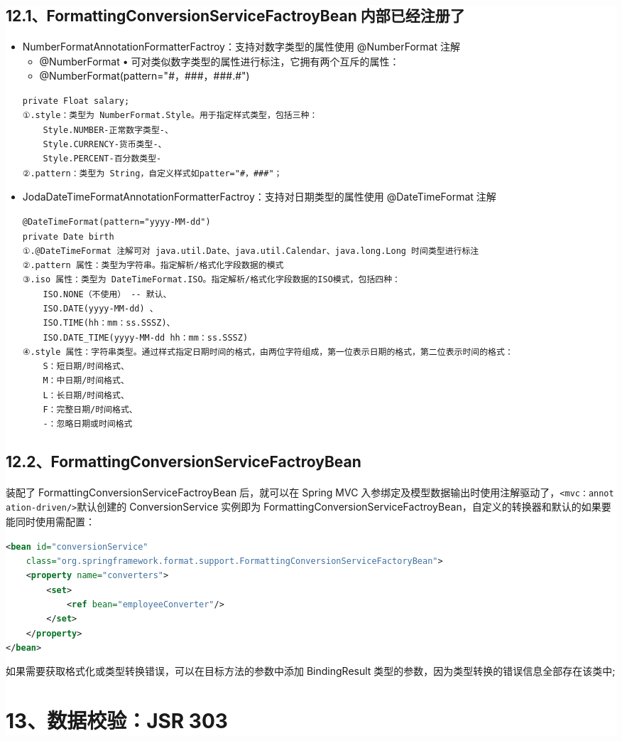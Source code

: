 ## 12.1、FormattingConversionServiceFactroyBean 内部已经注册了

- NumberFormatAnnotationFormatterFactroy：支持对数字类型的属性使用 @NumberFormat 注解
	- @NumberFormat • 可对类似数字类型的属性进行标注，它拥有两个互斥的属性：
	- @NumberFormat(pattern="#，###，###.#")
	```
	private Float salary;
	①.style：类型为 NumberFormat.Style。用于指定样式类型，包括三种：
		Style.NUMBER-正常数字类型-、			
		Style.CURRENCY-货币类型-、 
		Style.PERCENT-百分数类型-
	②.pattern：类型为 String，自定义样式如patter="#，###"；
	```
- JodaDateTimeFormatAnnotationFormatterFactroy：支持对日期类型的属性使用 @DateTimeFormat 注解
	```
	@DateTimeFormat(pattern="yyyy-MM-dd")
	private Date birth
	①.@DateTimeFormat 注解可对 java.util.Date、java.util.Calendar、java.long.Long 时间类型进行标注
	②.pattern 属性：类型为字符串。指定解析/格式化字段数据的模式
	③.iso 属性：类型为 DateTimeFormat.ISO。指定解析/格式化字段数据的ISO模式，包括四种：
		ISO.NONE（不使用） -- 默认、
		ISO.DATE(yyyy-MM-dd) 、
		ISO.TIME(hh：mm：ss.SSSZ)、
		ISO.DATE_TIME(yyyy-MM-dd hh：mm：ss.SSSZ)
	④.style 属性：字符串类型。通过样式指定日期时间的格式，由两位字符组成，第一位表示日期的格式，第二位表示时间的格式：
		S：短日期/时间格式、
		M：中日期/时间格式、
		L：长日期/时间格式、
		F：完整日期/时间格式、
		-：忽略日期或时间格式
	```
## 12.2、FormattingConversionServiceFactroyBean
装配了 FormattingConversionServiceFactroyBean 后，就可以在 Spring MVC 入参绑定及模型数据输出时使用注解驱动了，```<mvc：annotation-driven/>```默认创建的 ConversionService 实例即为 FormattingConversionServiceFactroyBean，自定义的转换器和默认的如果要能同时使用需配置：
```xml
<bean id="conversionService"
	class="org.springframework.format.support.FormattingConversionServiceFactoryBean">
	<property name="converters">
		<set>
			<ref bean="employeeConverter"/>
		</set>
	</property>	
</bean>
```
如果需要获取格式化或类型转换错误，可以在目标方法的参数中添加 BindingResult 类型的参数，因为类型转换的错误信息全部存在该类中;

# 13、数据校验：JSR 303
